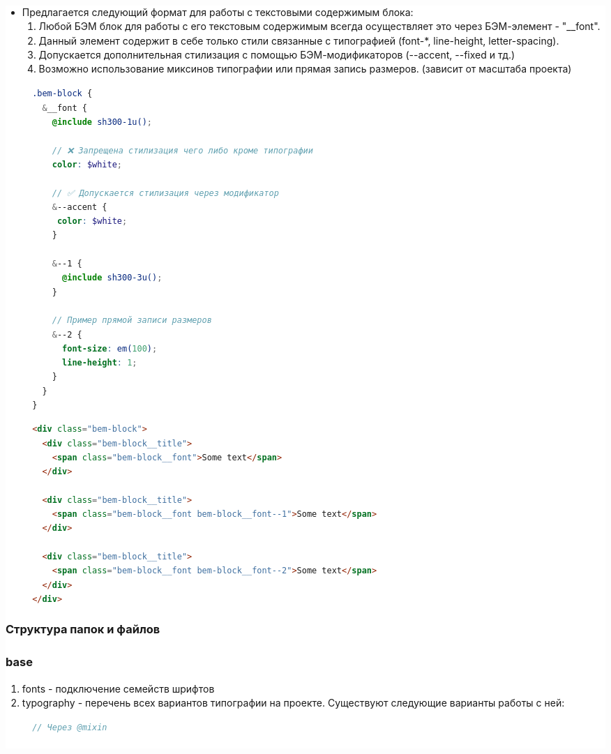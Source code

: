* Предлагается следующий формат для работы с текстовыми содержимым блока:
  1. Любой БЭМ блок для работы с его текстовым содержимым всегда осуществляет это через БЭМ-элемент - "__font".
  2. Данный элемент содержит в себе только стили связанные с типографией (font-*, line-height, letter-spacing).
  3. Допускается дополнительная стилизация с помощью БЭМ-модификаторов (--accent, --fixed и тд.)
  4. Возможно использование миксинов типографии или прямая запись размеров. (зависит от масштаба проекта)
    ```scss
      .bem-block {
        &__font {
          @include sh300-1u();
            
          // ❌ Запрещена стилизация чего либо кроме типографии
          color: $white;
          
          // ✅ Допускается стилизация через модификатор
          &--accent {
           color: $white;
          }
          
          &--1 {
            @include sh300-3u();
          }
      
          // Пример прямой записи размеров
          &--2 {
            font-size: em(100);
            line-height: 1;
          }
        }
      } 
   ```
   ```html
     <div class="bem-block">
       <div class="bem-block__title">
         <span class="bem-block__font">Some text</span>
       </div>
   
       <div class="bem-block__title">
         <span class="bem-block__font bem-block__font--1">Some text</span>
       </div>
   
       <div class="bem-block__title">
         <span class="bem-block__font bem-block__font--2">Some text</span>
       </div>
     </div>
   ```

### Структура папок и файлов
### base
  1. fonts - подключение семейств шрифтов
  2. typography - перечень всех вариантов типографии на проекте. Существуют следующие варианты работы с ней:
     ```scss
       // Через @mixin
       